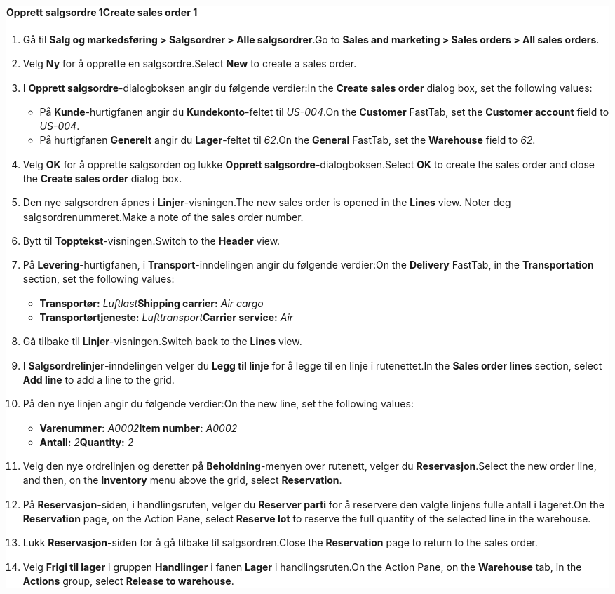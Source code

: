 #### <a name="create-sales-order-1"></a><span data-ttu-id="9fba3-157">Opprett salgsordre 1</span><span class="sxs-lookup"><span data-stu-id="9fba3-157">Create sales order 1</span></span>

1. <span data-ttu-id="9fba3-158">Gå til **Salg og markedsføring \> Salgsordrer \> Alle salgsordrer**.</span><span class="sxs-lookup"><span data-stu-id="9fba3-158">Go to **Sales and marketing \> Sales orders \> All sales orders**.</span></span>
1. <span data-ttu-id="9fba3-159">Velg **Ny** for å opprette en salgsordre.</span><span class="sxs-lookup"><span data-stu-id="9fba3-159">Select **New** to create a sales order.</span></span>
1. <span data-ttu-id="9fba3-160">I **Opprett salgsordre**-dialogboksen angir du følgende verdier:</span><span class="sxs-lookup"><span data-stu-id="9fba3-160">In the **Create sales order** dialog box, set the following values:</span></span>

    - <span data-ttu-id="9fba3-161">På **Kunde**-hurtigfanen angir du **Kundekonto**-feltet til *US-004*.</span><span class="sxs-lookup"><span data-stu-id="9fba3-161">On the **Customer** FastTab, set the **Customer account** field to *US-004*.</span></span>
    - <span data-ttu-id="9fba3-162">På hurtigfanen **Generelt** angir du **Lager**-feltet til *62*.</span><span class="sxs-lookup"><span data-stu-id="9fba3-162">On the **General** FastTab, set the **Warehouse** field to *62*.</span></span>

1. <span data-ttu-id="9fba3-163">Velg **OK** for å opprette salgsorden og lukke **Opprett salgsordre**-dialogboksen.</span><span class="sxs-lookup"><span data-stu-id="9fba3-163">Select **OK** to create the sales order and close the **Create sales order** dialog box.</span></span>
1. <span data-ttu-id="9fba3-164">Den nye salgsordren åpnes i **Linjer**-visningen.</span><span class="sxs-lookup"><span data-stu-id="9fba3-164">The new sales order is opened in the **Lines** view.</span></span> <span data-ttu-id="9fba3-165">Noter deg salgsordrenummeret.</span><span class="sxs-lookup"><span data-stu-id="9fba3-165">Make a note of the sales order number.</span></span>
1. <span data-ttu-id="9fba3-166">Bytt til **Topptekst**-visningen.</span><span class="sxs-lookup"><span data-stu-id="9fba3-166">Switch to the **Header** view.</span></span>
1. <span data-ttu-id="9fba3-167">På **Levering**-hurtigfanen, i **Transport**-inndelingen angir du følgende verdier:</span><span class="sxs-lookup"><span data-stu-id="9fba3-167">On the **Delivery** FastTab, in the **Transportation** section, set the following values:</span></span>

    - <span data-ttu-id="9fba3-168">**Transportør:** *Luftlast*</span><span class="sxs-lookup"><span data-stu-id="9fba3-168">**Shipping carrier:** *Air cargo*</span></span>
    - <span data-ttu-id="9fba3-169">**Transportørtjeneste:** *Lufttransport*</span><span class="sxs-lookup"><span data-stu-id="9fba3-169">**Carrier service:** *Air*</span></span>

1. <span data-ttu-id="9fba3-170">Gå tilbake til **Linjer**-visningen.</span><span class="sxs-lookup"><span data-stu-id="9fba3-170">Switch back to the **Lines** view.</span></span>
1. <span data-ttu-id="9fba3-171">I **Salgsordrelinjer**-inndelingen velger du **Legg til linje** for å legge til en linje i rutenettet.</span><span class="sxs-lookup"><span data-stu-id="9fba3-171">In the **Sales order lines** section, select **Add line** to add a line to the grid.</span></span>
1. <span data-ttu-id="9fba3-172">På den nye linjen angir du følgende verdier:</span><span class="sxs-lookup"><span data-stu-id="9fba3-172">On the new line, set the following values:</span></span>

    - <span data-ttu-id="9fba3-173">**Varenummer:** *A0002*</span><span class="sxs-lookup"><span data-stu-id="9fba3-173">**Item number:** *A0002*</span></span>
    - <span data-ttu-id="9fba3-174">**Antall:** *2*</span><span class="sxs-lookup"><span data-stu-id="9fba3-174">**Quantity:** *2*</span></span>

1. <span data-ttu-id="9fba3-175">Velg den nye ordrelinjen og deretter på **Beholdning**-menyen over rutenett, velger du **Reservasjon**.</span><span class="sxs-lookup"><span data-stu-id="9fba3-175">Select the new order line, and then, on the **Inventory** menu above the grid, select **Reservation**.</span></span>
1. <span data-ttu-id="9fba3-176">På **Reservasjon**-siden, i handlingsruten, velger du **Reserver parti** for å reservere den valgte linjens fulle antall i lageret.</span><span class="sxs-lookup"><span data-stu-id="9fba3-176">On the **Reservation** page, on the Action Pane, select **Reserve lot** to reserve the full quantity of the selected line in the warehouse.</span></span>
1. <span data-ttu-id="9fba3-177">Lukk **Reservasjon**-siden for å gå tilbake til salgsordren.</span><span class="sxs-lookup"><span data-stu-id="9fba3-177">Close the **Reservation** page to return to the sales order.</span></span>
1. <span data-ttu-id="9fba3-178">Velg **Frigi til lager** i gruppen **Handlinger** i fanen **Lager** i handlingsruten.</span><span class="sxs-lookup"><span data-stu-id="9fba3-178">On the Action Pane, on the **Warehouse** tab, in the **Actions** group, select **Release to warehouse**.</span></span>